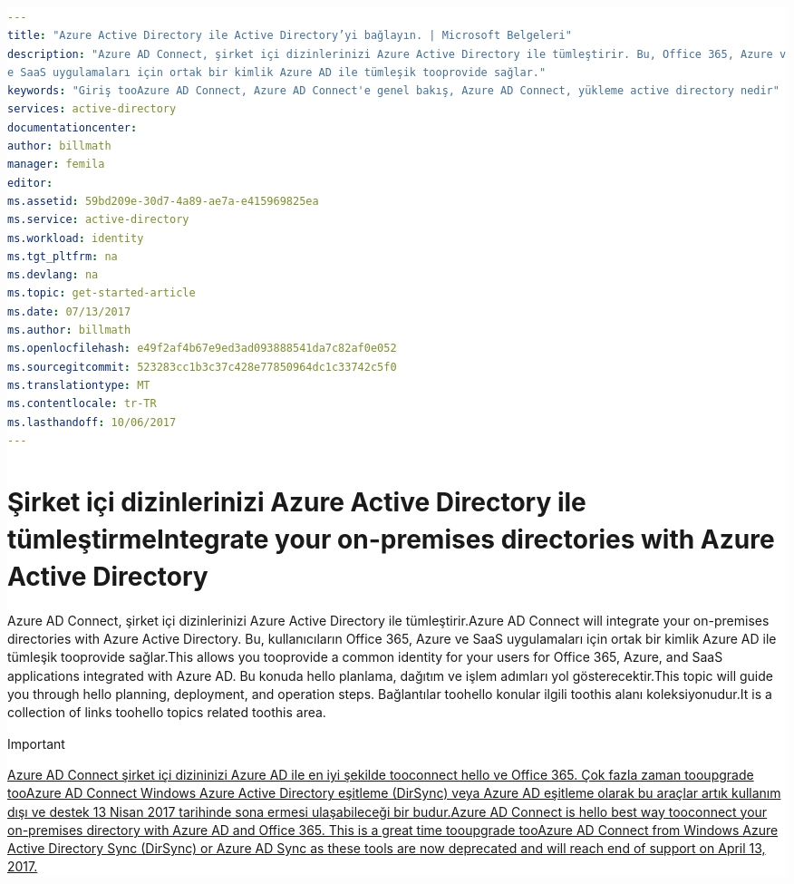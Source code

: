 ```yaml
---
title: "Azure Active Directory ile Active Directory’yi bağlayın. | Microsoft Belgeleri"
description: "Azure AD Connect, şirket içi dizinlerinizi Azure Active Directory ile tümleştirir. Bu, Office 365, Azure ve SaaS uygulamaları için ortak bir kimlik Azure AD ile tümleşik tooprovide sağlar."
keywords: "Giriş tooAzure AD Connect, Azure AD Connect'e genel bakış, Azure AD Connect, yükleme active directory nedir"
services: active-directory
documentationcenter: 
author: billmath
manager: femila
editor: 
ms.assetid: 59bd209e-30d7-4a89-ae7a-e415969825ea
ms.service: active-directory
ms.workload: identity
ms.tgt_pltfrm: na
ms.devlang: na
ms.topic: get-started-article
ms.date: 07/13/2017
ms.author: billmath
ms.openlocfilehash: e49f2af4b67e9ed3ad093888541da7c82af0e052
ms.sourcegitcommit: 523283cc1b3c37c428e77850964dc1c33742c5f0
ms.translationtype: MT
ms.contentlocale: tr-TR
ms.lasthandoff: 10/06/2017
---
```

# <a name="integrate-your-on-premises-directories-with-azure-active-directory"></a><span data-ttu-id="9498c-106">Şirket içi dizinlerinizi Azure Active Directory ile tümleştirme</span><span class="sxs-lookup"><span data-stu-id="9498c-106">Integrate your on-premises directories with Azure Active Directory</span></span>
<span data-ttu-id="9498c-107">Azure AD Connect, şirket içi dizinlerinizi Azure Active Directory ile tümleştirir.</span><span class="sxs-lookup"><span data-stu-id="9498c-107">Azure AD Connect will integrate your on-premises directories with Azure Active Directory.</span></span> <span data-ttu-id="9498c-108">Bu, kullanıcıların Office 365, Azure ve SaaS uygulamaları için ortak bir kimlik Azure AD ile tümleşik tooprovide sağlar.</span><span class="sxs-lookup"><span data-stu-id="9498c-108">This allows you tooprovide a common identity for your users for Office 365, Azure, and SaaS applications integrated with Azure AD.</span></span> <span data-ttu-id="9498c-109">Bu konuda hello planlama, dağıtım ve işlem adımları yol gösterecektir.</span><span class="sxs-lookup"><span data-stu-id="9498c-109">This topic will guide you through hello planning, deployment, and operation steps.</span></span> <span data-ttu-id="9498c-110">Bağlantılar toohello konular ilgili toothis alanı koleksiyonudur.</span><span class="sxs-lookup"><span data-stu-id="9498c-110">It is a collection of links toohello topics related toothis area.</span></span>

> [!IMPORTANT]
> [<span data-ttu-id="9498c-111">Azure AD Connect şirket içi dizininizi Azure AD ile en iyi şekilde tooconnect hello ve Office 365. Çok fazla zaman tooupgrade tooAzure AD Connect Windows Azure Active Directory eşitleme (DirSync) veya Azure AD eşitleme olarak bu araçlar artık kullanım dışı ve destek 13 Nisan 2017 tarihinde sona ermesi ulaşabileceği bir budur.</span><span class="sxs-lookup"><span data-stu-id="9498c-111">Azure AD Connect is hello best way tooconnect your on-premises directory with Azure AD and Office 365. This is a great time tooupgrade tooAzure AD Connect from Windows Azure Active Directory Sync (DirSync) or Azure AD Sync as these tools are now deprecated and will reach end of support on April 13, 2017.</span></span>](active-directory-aadconnect-dirsync-deprecated.md)
> 
> 
